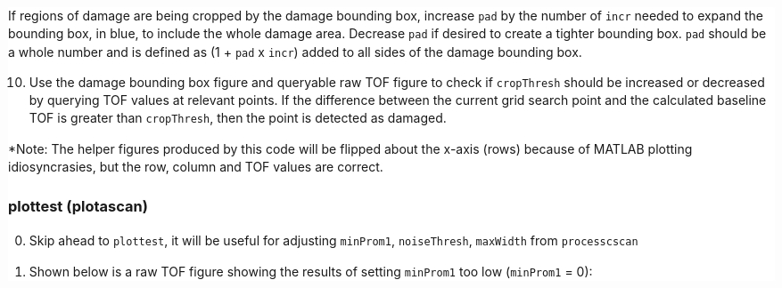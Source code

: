   If regions of damage are being cropped by the damage bounding box, increase `pad` by the number of `incr` needed to expand the bounding box, in blue, to include the whole damage area. Decrease `pad` if desired to create a tighter bounding box. `pad` should be a whole number and is defined as (1 + `pad` x `incr`) added to all sides of the damage bounding box.

10. Use the damage bounding box figure and queryable raw TOF figure to check if `cropThresh` should be increased or decreased by querying TOF values at relevant points. If the difference between the current grid search point and the calculated baseline TOF is greater than `cropThresh`, then the point is detected as damaged.

*Note: The helper figures produced by this code will be flipped about the x-axis (rows) because of MATLAB plotting idiosyncrasies, but the row, column and TOF values are correct.

### plottest (plotascan)
0. Skip ahead to `plottest`, it will be useful for adjusting `minProm1`, `noiseThresh`, `maxWidth` from `processcscan`

1. Shown below is a raw TOF figure showing the results of setting `minProm1` too low (`minProm1` = 0):

<p align="center">